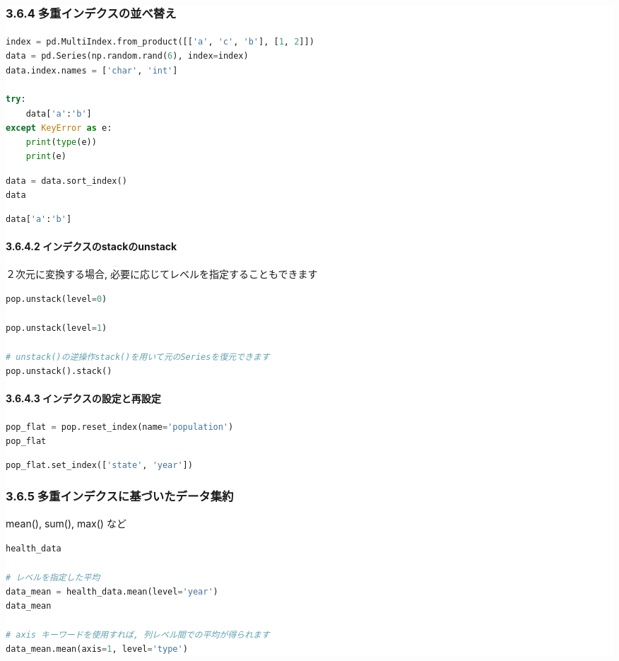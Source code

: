 ### 3.6.4 多重インデクスの並べ替え

```python
index = pd.MultiIndex.from_product([['a', 'c', 'b'], [1, 2]])
data = pd.Series(np.random.rand(6), index=index)
data.index.names = ['char', 'int']

try:
    data['a':'b']
except KeyError as e:
    print(type(e))
    print(e)
```

```python
data = data.sort_index()
data
```

```python
data['a':'b']
```

#### 3.6.4.2 インデクスのstackのunstack
２次元に変換する場合, 必要に応じてレベルを指定することもできます

```python
pop.unstack(level=0)

pop.unstack(level=1)

# unstack()の逆操作stack()を用いて元のSeriesを復元できます
pop.unstack().stack()
```

#### 3.6.4.3 インデクスの設定と再設定

```python
pop_flat = pop.reset_index(name='population')
pop_flat
```

```python
pop_flat.set_index(['state', 'year'])
```

### 3.6.5 多重インデクスに基づいたデータ集約
mean(), sum(), max() など

```python
health_data

# レベルを指定した平均
data_mean = health_data.mean(level='year')
data_mean

# axis キーワードを使用すれば, 列レベル間での平均が得られます
data_mean.mean(axis=1, level='type')
```
